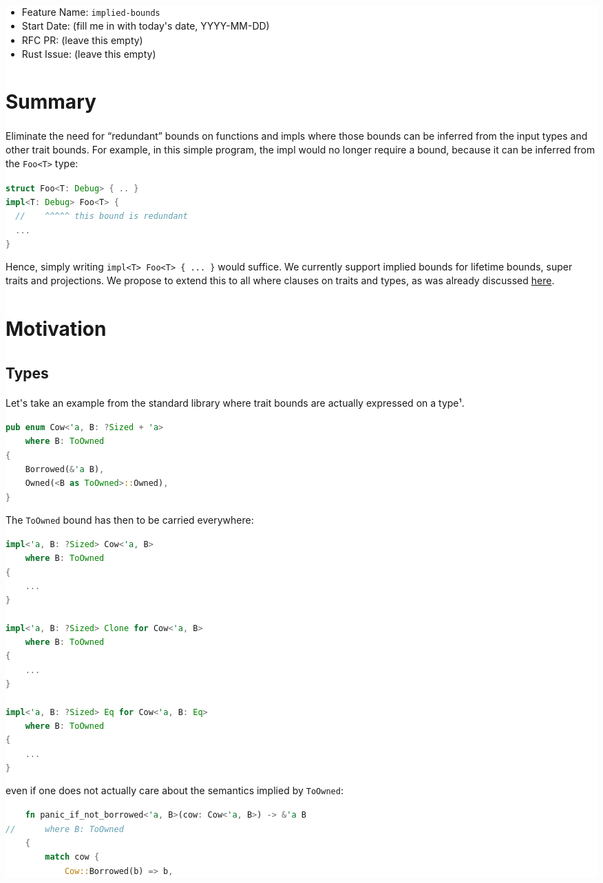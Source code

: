 - Feature Name: `implied-bounds`
- Start Date: (fill me in with today's date, YYYY-MM-DD)
- RFC PR: (leave this empty)
- Rust Issue: (leave this empty)

# Summary
[summary]: #summary

Eliminate the need for “redundant” bounds on functions and impls where those bounds can be inferred from the input types and other trait bounds. For example, in this simple program, the impl would no longer require a bound, because it can be inferred from the `Foo<T>` type:

```rust
struct Foo<T: Debug> { .. }
impl<T: Debug> Foo<T> {
  //    ^^^^^ this bound is redundant
  ...
}
```
Hence, simply writing `impl<T> Foo<T> { ... }` would suffice. We currently support implied bounds for lifetime bounds, super traits and projections. We propose to extend this to all where clauses on traits and types, as was already discussed [here][niko].

# Motivation
[motivation]: #motivation

## Types

Let's take an example from the standard library where trait bounds are actually expressed on a type¹.
```rust
pub enum Cow<'a, B: ?Sized + 'a>
    where B: ToOwned
{
    Borrowed(&'a B),
    Owned(<B as ToOwned>::Owned),
}
```
The `ToOwned` bound has then to be carried everywhere:
```rust
impl<'a, B: ?Sized> Cow<'a, B>
    where B: ToOwned
{
    ...
}

impl<'a, B: ?Sized> Clone for Cow<'a, B>
    where B: ToOwned
{
    ...
}

impl<'a, B: ?Sized> Eq for Cow<'a, B: Eq>
    where B: ToOwned
{
    ...
}
```
even if one does not actually care about the semantics implied by `ToOwned`:
```rust
    fn panic_if_not_borrowed<'a, B>(cow: Cow<'a, B>) -> &'a B
//      where B: ToOwned
    {
        match cow {
            Cow::Borrowed(b) => b,
```

[guide]: #guide
[reference]: #reference
[proving-wf-input-types]: #proving-well-formedness-for-input-types
[drawbacks]: #drawbacks
[alternatives]: #alternatives
[unresolved]: #unresolved-questions
[#12]: https://github.com/nikomatsakis/chalk/issues/12
[RFC 1214]: https://github.com/rust-lang/rfcs/blob/master/text/1214-projections-lifetimes-and-wf.md
[RFC 1733]: https://github.com/rust-lang/rfcs/blob/master/text/1733-trait-alias.md
[niko]: https://internals.rust-lang.org/t/lang-team-minutes-implied-bounds/4905
